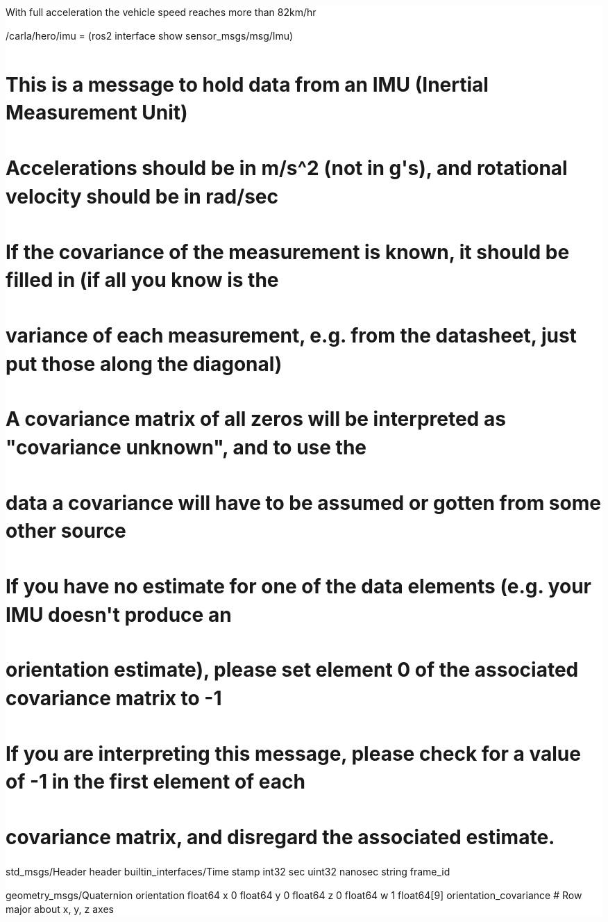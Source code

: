 With full acceleration the vehicle speed reaches more than 82km/hr



/carla/hero/imu                                                     =
(ros2 interface show sensor_msgs/msg/Imu)                            
# This is a message to hold data from an IMU (Inertial Measurement Unit)
#
# Accelerations should be in m/s^2 (not in g's), and rotational velocity should be in rad/sec
#
# If the covariance of the measurement is known, it should be filled in (if all you know is the
# variance of each measurement, e.g. from the datasheet, just put those along the diagonal)
# A covariance matrix of all zeros will be interpreted as "covariance unknown", and to use the
# data a covariance will have to be assumed or gotten from some other source
#
# If you have no estimate for one of the data elements (e.g. your IMU doesn't produce an
# orientation estimate), please set element 0 of the associated covariance matrix to -1
# If you are interpreting this message, please check for a value of -1 in the first element of each
# covariance matrix, and disregard the associated estimate.

std_msgs/Header header
	builtin_interfaces/Time stamp
		int32 sec
		uint32 nanosec
	string frame_id

geometry_msgs/Quaternion orientation
	float64 x 0
	float64 y 0
	float64 z 0
	float64 w 1
float64[9] orientation_covariance # Row major about x, y, z axes
